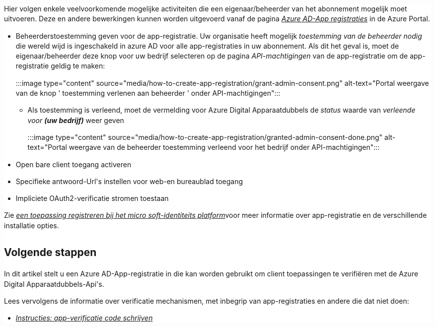 Hier volgen enkele veelvoorkomende mogelijke activiteiten die een eigenaar/beheerder van het abonnement mogelijk moet uitvoeren. Deze en andere bewerkingen kunnen worden uitgevoerd vanaf de pagina [*Azure AD-App registraties*](https://portal.azure.com/#blade/Microsoft_AAD_IAM/ActiveDirectoryMenuBlade/RegisteredApps) in de Azure Portal.
* Beheerderstoestemming geven voor de app-registratie. Uw organisatie heeft mogelijk *toestemming van de beheerder nodig* die wereld wijd is ingeschakeld in azure AD voor alle app-registraties in uw abonnement. Als dit het geval is, moet de eigenaar/beheerder deze knop voor uw bedrijf selecteren op de pagina *API-machtigingen* van de app-registratie om de app-registratie geldig te maken:

    :::image type="content" source="media/how-to-create-app-registration/grant-admin-consent.png" alt-text="Portal weergave van de knop ' toestemming verlenen aan beheerder ' onder API-machtigingen":::
  - Als toestemming is verleend, moet de vermelding voor Azure Digital Apparaatdubbels de *status* waarde van _verleende voor **(uw bedrijf)**_ weer geven
   
    :::image type="content" source="media/how-to-create-app-registration/granted-admin-consent-done.png" alt-text="Portal weergave van de beheerder toestemming verleend voor het bedrijf onder API-machtigingen":::
* Open bare client toegang activeren
* Specifieke antwoord-Url's instellen voor web-en bureaublad toegang
* Impliciete OAuth2-verificatie stromen toestaan

Zie [*een toepassing registreren bij het micro soft-identiteits platform*](/graph/auth-register-app-v2)voor meer informatie over app-registratie en de verschillende installatie opties.

## <a name="next-steps"></a>Volgende stappen

In dit artikel stelt u een Azure AD-App-registratie in die kan worden gebruikt om client toepassingen te verifiëren met de Azure Digital Apparaatdubbels-Api's.

Lees vervolgens de informatie over verificatie mechanismen, met inbegrip van app-registraties en andere die dat niet doen:
* [*Instructies: app-verificatie code schrijven*](how-to-authenticate-client.md)